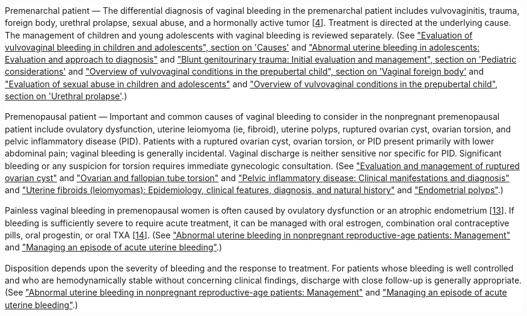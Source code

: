 Premenarchal patient — The differential diagnosis of vaginal bleeding in the premenarchal patient includes vulvovaginitis, trauma, foreign body, urethral prolapse, sexual abuse, and a hormonally active tumor \[[4](https://www.uptodate.com/contents/approach-to-the-adult-with-vaginal-bleeding-in-the-emergency-department/abstract/4)\]. Treatment is directed at the underlying cause. The management of children and young adolescents with vaginal bleeding is reviewed separately. (See ["Evaluation of vulvovaginal bleeding in children and adolescents", section on 'Causes'](https://www.uptodate.com/contents/evaluation-of-vulvovaginal-bleeding-in-children-and-adolescents?sectionName=CAUSES&topicRef=286&anchor=H11716885&source=see_link#H11716885) and ["Abnormal uterine bleeding in adolescents: Evaluation and approach to diagnosis"](https://www.uptodate.com/contents/abnormal-uterine-bleeding-in-adolescents-evaluation-and-approach-to-diagnosis?topicRef=286&source=see_link) and ["Blunt genitourinary trauma: Initial evaluation and management", section on 'Pediatric considerations'](https://www.uptodate.com/contents/blunt-genitourinary-trauma-initial-evaluation-and-management?sectionName=PEDIATRIC%20CONSIDERATIONS&topicRef=286&anchor=H18&source=see_link#H18) and ["Overview of vulvovaginal conditions in the prepubertal child", section on 'Vaginal foreign body'](https://www.uptodate.com/contents/overview-of-vulvovaginal-conditions-in-the-prepubertal-child?sectionName=VAGINAL%20FOREIGN%20BODY&topicRef=286&anchor=H13&source=see_link#H13) and ["Evaluation of sexual abuse in children and adolescents"](https://www.uptodate.com/contents/evaluation-of-sexual-abuse-in-children-and-adolescents?topicRef=286&source=see_link) and ["Overview of vulvovaginal conditions in the prepubertal child", section on 'Urethral prolapse'](https://www.uptodate.com/contents/overview-of-vulvovaginal-conditions-in-the-prepubertal-child?sectionName=Urethral%20prolapse&topicRef=286&anchor=H2336094582&source=see_link#H2336094582).)

Premenopausal patient — Important and common causes of vaginal bleeding to consider in the nonpregnant premenopausal patient include ovulatory dysfunction, uterine leiomyoma (ie, fibroid), uterine polyps, ruptured ovarian cyst, ovarian torsion, and pelvic inflammatory disease (PID). Patients with a ruptured ovarian cyst, ovarian torsion, or PID present primarily with lower abdominal pain; vaginal bleeding is generally incidental. Vaginal discharge is neither sensitive nor specific for PID. Significant bleeding or any suspicion for torsion requires immediate gynecologic consultation. (See ["Evaluation and management of ruptured ovarian cyst"](https://www.uptodate.com/contents/evaluation-and-management-of-ruptured-ovarian-cyst?topicRef=286&source=see_link) and ["Ovarian and fallopian tube torsion"](https://www.uptodate.com/contents/ovarian-and-fallopian-tube-torsion?topicRef=286&source=see_link) and ["Pelvic inflammatory disease: Clinical manifestations and diagnosis"](https://www.uptodate.com/contents/pelvic-inflammatory-disease-clinical-manifestations-and-diagnosis?topicRef=286&source=see_link) and ["Uterine fibroids (leiomyomas): Epidemiology, clinical features, diagnosis, and natural history"](https://www.uptodate.com/contents/uterine-fibroids-leiomyomas-epidemiology-clinical-features-diagnosis-and-natural-history?topicRef=286&source=see_link) and ["Endometrial polyps"](https://www.uptodate.com/contents/endometrial-polyps?topicRef=286&source=see_link).)

Painless vaginal bleeding in premenopausal women is often caused by ovulatory dysfunction or an atrophic endometrium \[[13](https://www.uptodate.com/contents/approach-to-the-adult-with-vaginal-bleeding-in-the-emergency-department/abstract/13)\]. If bleeding is sufficiently severe to require acute treatment, it can be managed with oral estrogen, combination oral contraceptive pills, oral progestin, or oral TXA \[[14](https://www.uptodate.com/contents/approach-to-the-adult-with-vaginal-bleeding-in-the-emergency-department/abstract/14)\]. (See ["Abnormal uterine bleeding in nonpregnant reproductive-age patients: Management"](https://www.uptodate.com/contents/abnormal-uterine-bleeding-in-nonpregnant-reproductive-age-patients-management?topicRef=286&source=see_link) and ["Managing an episode of acute uterine bleeding"](https://www.uptodate.com/contents/managing-an-episode-of-acute-uterine-bleeding?topicRef=286&source=see_link).)

Disposition depends upon the severity of bleeding and the response to treatment. For patients whose bleeding is well controlled and who are hemodynamically stable without concerning clinical findings, discharge with close follow-up is generally appropriate. (See ["Abnormal uterine bleeding in nonpregnant reproductive-age patients: Management"](https://www.uptodate.com/contents/abnormal-uterine-bleeding-in-nonpregnant-reproductive-age-patients-management?topicRef=286&source=see_link) and ["Managing an episode of acute uterine bleeding"](https://www.uptodate.com/contents/managing-an-episode-of-acute-uterine-bleeding?topicRef=286&source=see_link).)
